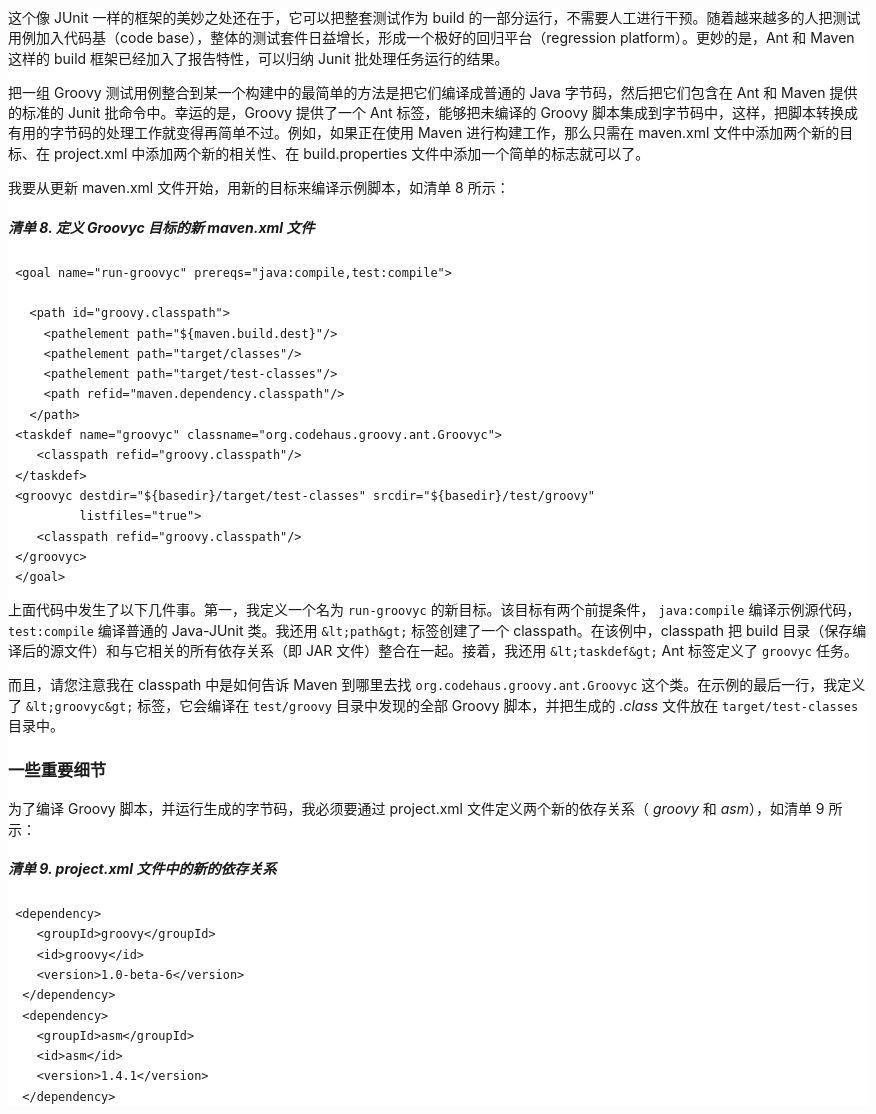 这个像 JUnit 一样的框架的美妙之处还在于，它可以把整套测试作为 build 的一部分运行，不需要人工进行干预。随着越来越多的人把测试用例加入代码基（code base），整体的测试套件日益增长，形成一个极好的回归平台（regression platform）。更妙的是，Ant 和 Maven 这样的 build 框架已经加入了报告特性，可以归纳 Junit 批处理任务运行的结果。

把一组 Groovy 测试用例整合到某一个构建中的最简单的方法是把它们编译成普通的 Java 字节码，然后把它们包含在 Ant 和 Maven 提供的标准的 Junit 批命令中。幸运的是，Groovy 提供了一个 Ant 标签，能够把未编译的 Groovy 脚本集成到字节码中，这样，把脚本转换成有用的字节码的处理工作就变得再简单不过。例如，如果正在使用 Maven 进行构建工作，那么只需在 maven.xml 文件中添加两个新的目标、在 project.xml 中添加两个新的相关性、在 build.properties 文件中添加一个简单的标志就可以了。

我要从更新 maven.xml 文件开始，用新的目标来编译示例脚本，如清单 8 所示：

##### 清单 8\. 定义 Groovyc 目标的新 maven.xml 文件

```
 <goal name="run-groovyc" prereqs="java:compile,test:compile">

   <path id="groovy.classpath">
     <pathelement path="${maven.build.dest}"/>
     <pathelement path="target/classes"/>
     <pathelement path="target/test-classes"/>
     <path refid="maven.dependency.classpath"/>
   </path>
 <taskdef name="groovyc" classname="org.codehaus.groovy.ant.Groovyc">
    <classpath refid="groovy.classpath"/>
 </taskdef>
 <groovyc destdir="${basedir}/target/test-classes" srcdir="${basedir}/test/groovy" 
          listfiles="true">
    <classpath refid="groovy.classpath"/>
 </groovyc>
 </goal> 
```

上面代码中发生了以下几件事。第一，我定义一个名为 `run-groovyc` 的新目标。该目标有两个前提条件， `java:compile` 编译示例源代码， `test:compile` 编译普通的 Java-JUnit 类。我还用 `&lt;path&gt;` 标签创建了一个 classpath。在该例中，classpath 把 build 目录（保存编译后的源文件）和与它相关的所有依存关系（即 JAR 文件）整合在一起。接着，我还用 `&lt;taskdef&gt;` Ant 标签定义了 `groovyc` 任务。

而且，请您注意我在 classpath 中是如何告诉 Maven 到哪里去找 `org.codehaus.groovy.ant.Groovyc` 这个类。在示例的最后一行，我定义了 `&lt;groovyc&gt;` 标签，它会编译在 `test/groovy` 目录中发现的全部 Groovy 脚本，并把生成的 *.class* 文件放在 `target/test-classes` 目录中。

### 一些重要细节

为了编译 Groovy 脚本，并运行生成的字节码，我必须要通过 project.xml 文件定义两个新的依存关系（ *groovy* 和 *asm*），如清单 9 所示：

##### 清单 9\. project.xml 文件中的新的依存关系

```
 <dependency>
    <groupId>groovy</groupId>
    <id>groovy</id>
    <version>1.0-beta-6</version>
  </dependency>
  <dependency>
    <groupId>asm</groupId>
    <id>asm</id>
    <version>1.4.1</version>
  </dependency> 
```
